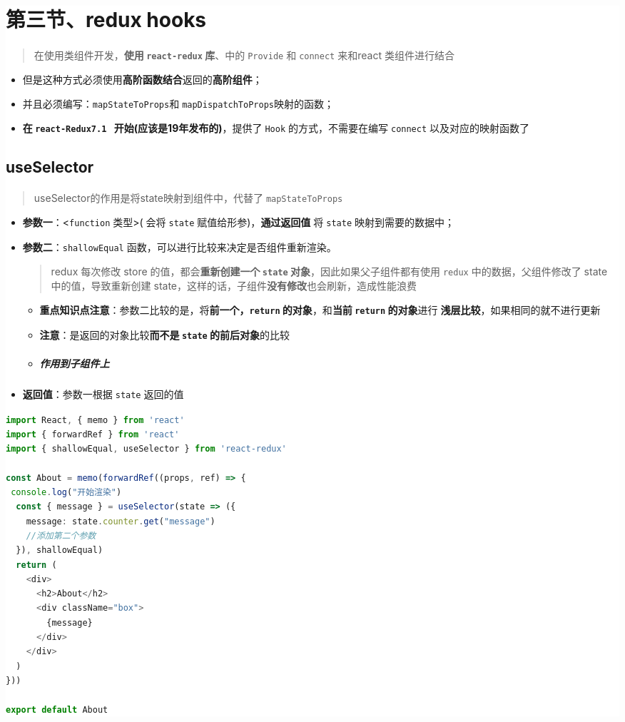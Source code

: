 



# 第三节、redux hooks

> 在使用类组件开发，**使用 `react-redux` 库**、中的 `Provide` 和  `connect` 来和react 类组件进行结合

- 但是这种方式必须使用**高阶函数结合**返回的**高阶组件**；
- 并且必须编写：`mapStateToProps`和 `mapDispatchToProps`映射的函数；

- **在 `react-Redux7.1 ` 开始(应该是19年发布的)**，提供了 `Hook` 的方式，不需要在编写 `connect` 以及对应的映射函数了



## useSelector

> useSelector的作用是将state映射到组件中，代替了 `mapStateToProps` 

- **参数一**：<`function` 类型>( 会将 `state` 赋值给形参)，**通过返回值** 将 `state` 映射到需要的数据中；

  

- **参数二**：`shallowEqual` 函数，可以进行比较来决定是否组件重新渲染。

  > redux 每次修改 store 的值，都会**重新创建一个 `state` 对象**，因此如果父子组件都有使用 `redux` 中的数据，父组件修改了 state 中的值，导致重新创建 state，这样的话，子组件**没有修改**也会刷新，造成性能浪费

  - **重点知识点注意**：参数二比较的是，将**前一个，`return` 的对象**，和**当前 `return` 的对象**进行 **浅层比较**，如果相同的就不进行更新

  - **注意**：是返回的对象比较**而不是 `state` 的前后对象**的比较

  - ##### 作用到子组件上

  

- **返回值**：参数一根据 `state` 返回的值

  

~~~typescript
import React, { memo } from 'react'
import { forwardRef } from 'react'
import { shallowEqual, useSelector } from 'react-redux'

const About = memo(forwardRef((props, ref) => {
 console.log("开始渲染")
  const { message } = useSelector(state => ({
    message: state.counter.get("message")	
    //添加第二个参数
  }), shallowEqual)
  return (
    <div>
      <h2>About</h2>
      <div className="box">
        {message}
      </div>
    </div>
  )
}))

export default About
~~~
